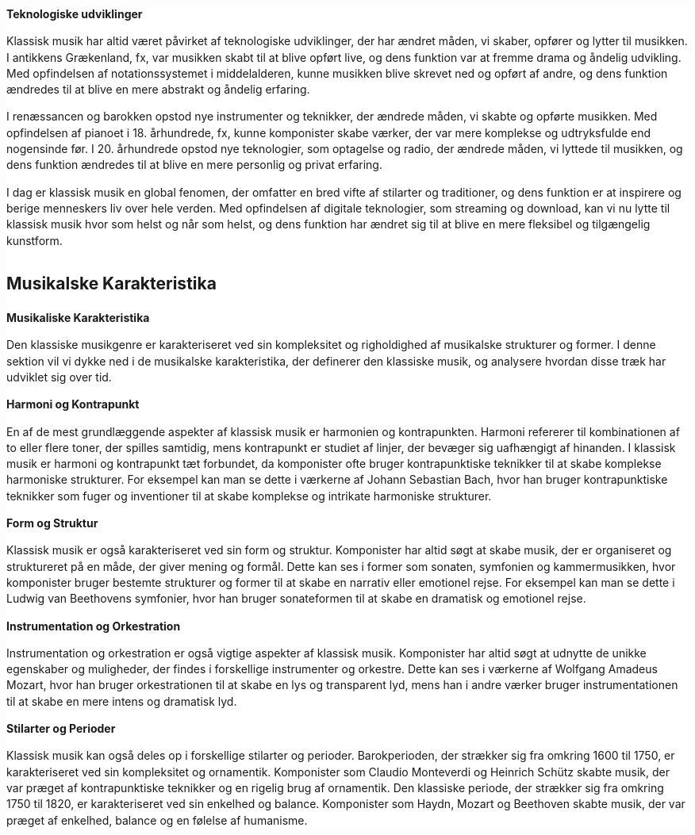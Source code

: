 **Teknologiske udviklinger**

Klassisk musik har altid været påvirket af teknologiske udviklinger, der har ændret måden, vi skaber, opfører og lytter til musikken. I antikkens Grækenland, fx, var musikken skabt til at blive opført live, og dens funktion var at fremme drama og åndelig udvikling. Med opfindelsen af notationssystemet i middelalderen, kunne musikken blive skrevet ned og opført af andre, og dens funktion ændredes til at blive en mere abstrakt og åndelig erfaring.

I renæssancen og barokken opstod nye instrumenter og teknikker, der ændrede måden, vi skabte og opførte musikken. Med opfindelsen af pianoet i 18. århundrede, fx, kunne komponister skabe værker, der var mere komplekse og udtryksfulde end nogensinde før. I 20. århundrede opstod nye teknologier, som optagelse og radio, der ændrede måden, vi lyttede til musikken, og dens funktion ændredes til at blive en mere personlig og privat erfaring.

I dag er klassisk musik en global fenomen, der omfatter en bred vifte af stilarter og traditioner, og dens funktion er at inspirere og berige menneskers liv over hele verden. Med opfindelsen af digitale teknologier, som streaming og download, kan vi nu lytte til klassisk musik hvor som helst og når som helst, og dens funktion har ændret sig til at blive en mere fleksibel og tilgængelig kunstform.

## Musikalske Karakteristika

**Musikaliske Karakteristika**

Den klassiske musikgenre er karakteriseret ved sin kompleksitet og righoldighed af musikalske strukturer og former. I denne sektion vil vi dykke ned i de musikalske karakteristika, der definerer den klassiske musik, og analysere hvordan disse træk har udviklet sig over tid.

**Harmoni og Kontrapunkt**

En af de mest grundlæggende aspekter af klassisk musik er harmonien og kontrapunkten. Harmoni refererer til kombinationen af to eller flere toner, der spilles samtidig, mens kontrapunkt er studiet af linjer, der bevæger sig uafhængigt af hinanden. I klassisk musik er harmoni og kontrapunkt tæt forbundet, da komponister ofte bruger kontrapunktiske teknikker til at skabe komplekse harmoniske strukturer. For eksempel kan man se dette i værkerne af Johann Sebastian Bach, hvor han bruger kontrapunktiske teknikker som fuger og inventioner til at skabe komplekse og intrikate harmoniske strukturer.

**Form og Struktur**

Klassisk musik er også karakteriseret ved sin form og struktur. Komponister har altid søgt at skabe musik, der er organiseret og struktureret på en måde, der giver mening og formål. Dette kan ses i former som sonaten, symfonien og kammermusikken, hvor komponister bruger bestemte strukturer og former til at skabe en narrativ eller emotionel rejse. For eksempel kan man se dette i Ludwig van Beethovens symfonier, hvor han bruger sonateformen til at skabe en dramatisk og emotionel rejse.

**Instrumentation og Orkestration**

Instrumentation og orkestration er også vigtige aspekter af klassisk musik. Komponister har altid søgt at udnytte de unikke egenskaber og muligheder, der findes i forskellige instrumenter og orkestre. Dette kan ses i værkerne af Wolfgang Amadeus Mozart, hvor han bruger orkestrationen til at skabe en lys og transparent lyd, mens han i andre værker bruger instrumentationen til at skabe en mere intens og dramatisk lyd.

**Stilarter og Perioder**

Klassisk musik kan også deles op i forskellige stilarter og perioder. Barokperioden, der strækker sig fra omkring 1600 til 1750, er karakteriseret ved sin kompleksitet og ornamentik. Komponister som Claudio Monteverdi og Heinrich Schütz skabte musik, der var præget af kontrapunktiske teknikker og en rigelig brug af ornamentik. Den klassiske periode, der strækker sig fra omkring 1750 til 1820, er karakteriseret ved sin enkelhed og balance. Komponister som Haydn, Mozart og Beethoven skabte musik, der var præget af enkelhed, balance og en følelse af humanisme.
